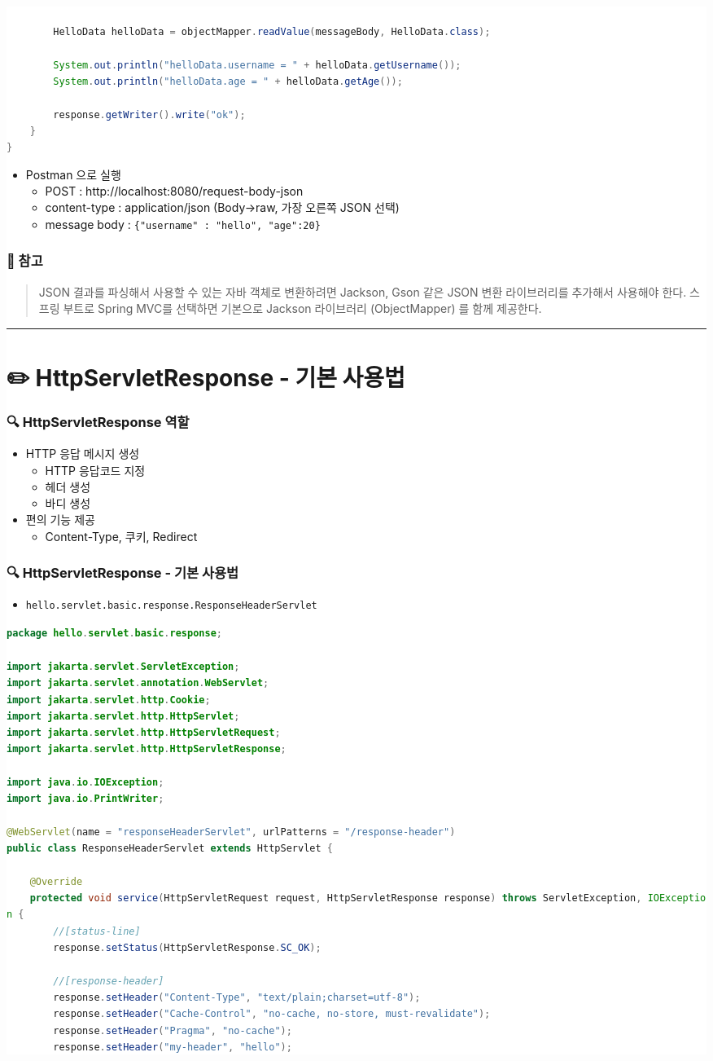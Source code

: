 ``` java

        HelloData helloData = objectMapper.readValue(messageBody, HelloData.class);

        System.out.println("helloData.username = " + helloData.getUsername());
        System.out.println("helloData.age = " + helloData.getAge());

        response.getWriter().write("ok");
    }
}
```

- Postman 으로 실행
    - POST : http://localhost:8080/request-body-json
    - content-type : application/json (Body->raw, 가장 오른쪽 JSON 선택)
    - message body : `{"username" : "hello", "age":20}`

### :round_pushpin: 참고
> JSON 결과를 파싱해서 사용할 수 있는 자바 객체로 변환하려면 Jackson, Gson 같은 JSON 변환 라이브러리를 추가해서 사용해야 한다. 
> 스프링 부트로 Spring MVC를 선택하면 기본으로 Jackson 라이브러리 (ObjectMapper) 를 함께 제공한다.  

***

#  :pencil2: HttpServletResponse - 기본 사용법
### 🔍 HttpServletResponse 역할
- HTTP 응답 메시지 생성
    - HTTP 응답코드 지정
    - 헤더 생성
    - 바디 생성
- 편의 기능 제공
    - Content-Type, 쿠키, Redirect

### 🔍 HttpServletResponse - 기본 사용법
- `hello.servlet.basic.response.ResponseHeaderServlet`
``` java
package hello.servlet.basic.response;

import jakarta.servlet.ServletException;
import jakarta.servlet.annotation.WebServlet;
import jakarta.servlet.http.Cookie;
import jakarta.servlet.http.HttpServlet;
import jakarta.servlet.http.HttpServletRequest;
import jakarta.servlet.http.HttpServletResponse;

import java.io.IOException;
import java.io.PrintWriter;

@WebServlet(name = "responseHeaderServlet", urlPatterns = "/response-header")
public class ResponseHeaderServlet extends HttpServlet {

    @Override
    protected void service(HttpServletRequest request, HttpServletResponse response) throws ServletException, IOException {
        //[status-line]
        response.setStatus(HttpServletResponse.SC_OK);

        //[response-header]
        response.setHeader("Content-Type", "text/plain;charset=utf-8");
        response.setHeader("Cache-Control", "no-cache, no-store, must-revalidate");
        response.setHeader("Pragma", "no-cache");
        response.setHeader("my-header", "hello");

```